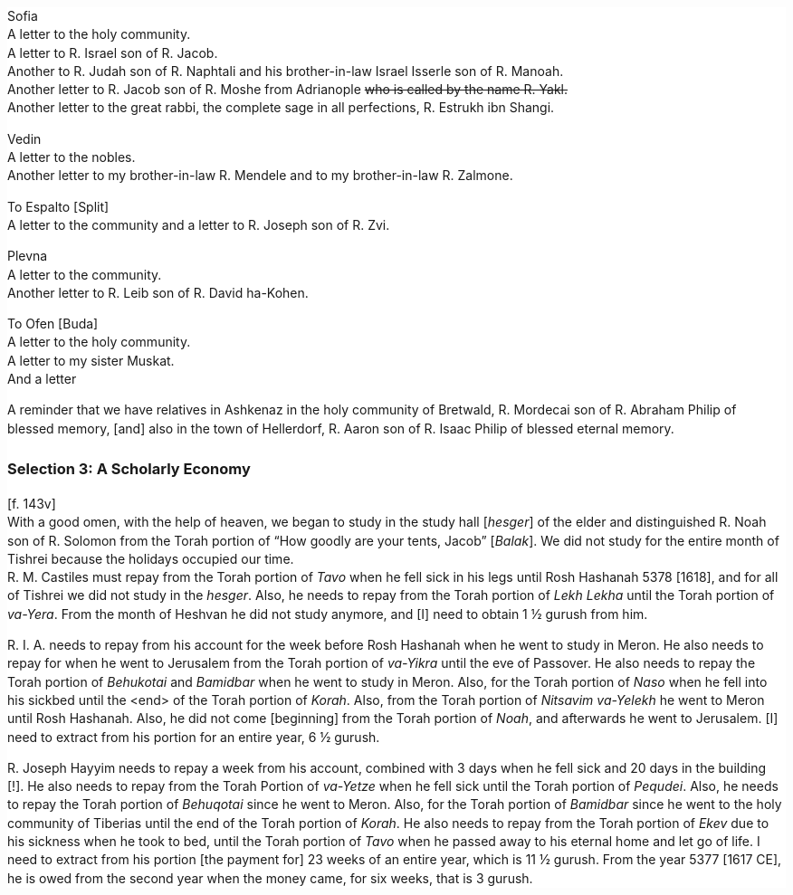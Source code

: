 Sofia  
A letter to the holy community.  
A letter to R. Israel son of R. Jacob.  
Another to R. Judah son of R. Naphtali and his brother-in-law Israel Isserle son of R. Manoah.  
Another letter to R. Jacob son of R. Moshe from Adrianople ~~who is called by the name R. Yakl.~~  
Another letter to the great rabbi, the complete sage in all perfections, R. Estrukh ibn Shangi.

Vedin  
A letter to the nobles.  
Another letter to my brother-in-law R. Mendele and to my brother-in-law R. Zalmone.

To Espalto \[Split\]  
A letter to the community and a letter to R. Joseph son of R. Zvi.

Plevna  
A letter to the community.  
Another letter to R. Leib son of R. David ha-Kohen.

To Ofen \[Buda\]  
A letter to the holy community.  
A letter to my sister Muskat.  
And a letter

A reminder that we have relatives in Ashkenaz in the holy community of Bretwald, R. Mordecai son of R. Abraham Philip of blessed memory, \[and\] also in the town of Hellerdorf, R. Aaron son of R. Isaac Philip of blessed eternal memory.

### Selection 3: A Scholarly Economy

\[f. 143v\]  
With a good omen, with the help of heaven, we began to study in the study hall \[*hesger*\] of the elder and distinguished R. Noah son of R. Solomon from the Torah portion of “How goodly are your tents, Jacob” \[*Balak*\]. We did not study for the entire month of Tishrei because the holidays occupied our time.  
R. M. Castiles must repay from the Torah portion of *Tavo* when he fell sick in his legs until Rosh Hashanah 5378 \[1618\], and for all of Tishrei we did not study in the *hesger*. Also, he needs to repay from the Torah portion of *Lekh Lekha* until the Torah portion of *va-Yera*. From the month of Heshvan he did not study anymore, and \[I\] need to obtain 1 ½ gurush from him.

R. I. A. needs to repay from his account for the week before Rosh Hashanah when he went to study in Meron. He also needs to repay for when he went to Jerusalem from the Torah portion of *va-Yikra* until the eve of Passover. He also needs to repay the Torah portion of *Behukotai* and *Bamidbar* when he went to study in Meron. Also, for the Torah portion of *Naso* when he fell into his sickbed until the \<end\> of the Torah portion of *Korah*. Also, from the Torah portion of *Nitsavim va-Yelekh* he went to Meron until Rosh Hashanah. Also, he did not come \[beginning\] from the Torah portion of *Noah*, and afterwards he went to Jerusalem. \[I\] need to extract from his portion for an entire year, 6 ½ gurush.

R. Joseph Hayyim needs to repay a week from his account, combined with 3 days when he fell sick and 20 days in the building \[\!\]. He also needs to repay from the Torah Portion of *va-Yetze* when he fell sick until the Torah portion of *Pequdei*. Also, he needs to repay the Torah portion of *Behuqotai* since he went to Meron. Also, for the Torah portion of *Bamidbar* since he went to the holy community of Tiberias until the end of the Torah portion of *Korah*. He also needs to repay from the Torah portion of *Ekev* due to his sickness when he took to bed, until the Torah portion of *Tavo* when he passed away to his eternal home and let go of life. I need to extract from his portion \[the payment for\] 23 weeks of an entire year, which is 11 ½ gurush. From the year 5377 \[1617 CE\], he is owed from the second year when the money came, for six weeks, that is 3 gurush.


[^1]:  The word is באלוש. Based on the context, I have translated “ballots,” i.e., the balls used for voting in communal elections. Alternatively, Ruth Lamdan suggested to me that the word may be the plural of באלה, hence “bags.”
[^2]:  A silver coin; see ﻿Sevket Pamuk, *A Monetary History of the Ottoman Empire* (Cambridge, 2000), pp. 101-105.
